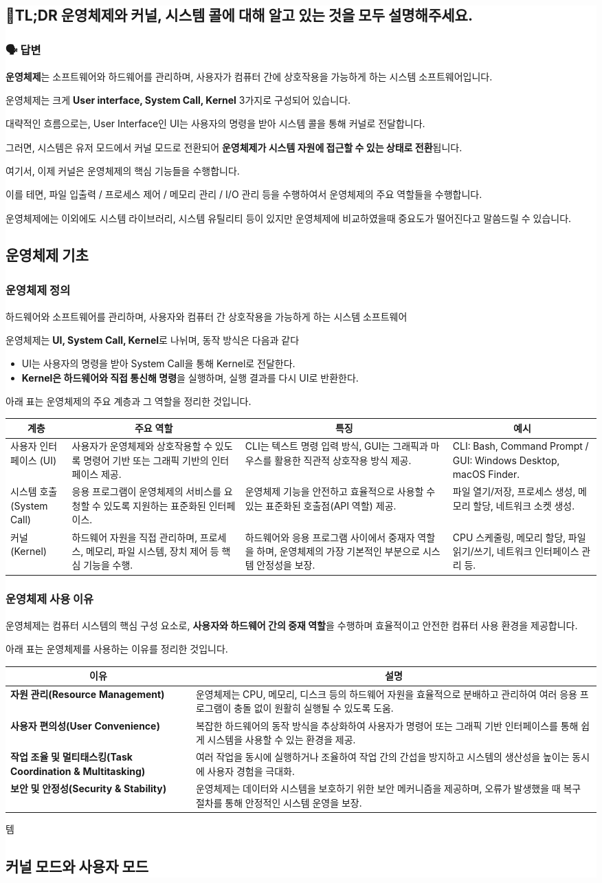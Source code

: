 ## 📌TL;DR 운영체제와 커널, 시스템 콜에 대해 알고 있는 것을 모두 설명해주세요.
### 🗣️ 답변
**운영체제**는 소프트웨어와 하드웨어를 관리하며, 사용자가 컴퓨터 간에 상호작용을 가능하게 하는 시스템 소프트웨어입니다.

운영체제는 크게 **User interface, System Call, Kernel** 3가지로 구성되어 있습니다.

대략적인 흐름으로는, User Interface인 UI는 사용자의 명령을 받아 시스템 콜을 통해 커널로 전달합니다.

그러면, 시스템은 유저 모드에서 커널 모드로 전환되어 **운영체제가 시스템 자원에 접근할 수 있는 상태로 전환**됩니다.

여기서, 이제 커널은 운영체제의 핵심 기능들을 수행합니다.

이를 테면, 파일 입출력 / 프로세스 제어 / 메모리 관리 / I/O 관리 등을 수행하여서 운영체제의 주요 역할들을 수행합니다.

운영체제에는 이외에도 시스템 라이브러리, 시스템 유틸리티 등이 있지만 운영체제에 비교하였을때 중요도가 떨어진다고 말씀드릴 수 있습니다.

## 운영체제 기초

### 운영체제 정의

하드웨어와 소프트웨어를 관리하며, 사용자와 컴퓨터 간 상호작용을 가능하게 하는 시스템 소프트웨어

운영체제는 **UI, System Call, Kernel**로 나뉘며, 동작 방식은 다음과 같다

- UI는 사용자의 명령을 받아 System Call을 통해 Kernel로 전달한다.
- **Kernel은 하드웨어와 직접 통신해 명령**을 실행하며, 실행 결과를 다시 UI로 반환한다.

아래 표는 운영체제의 주요 계층과 그 역할을 정리한 것입니다.

| 계층 | 주요 역할 | 특징 | 예시 |
| --- | --- | --- | --- |
| 사용자 인터페이스 (UI) | 사용자가 운영체제와 상호작용할 수 있도록 명령어 기반 또는 그래픽 기반의 인터페이스 제공. | CLI는 텍스트 명령 입력 방식, GUI는 그래픽과 마우스를 활용한 직관적 상호작용 방식 제공. | CLI: Bash, Command Prompt / GUI: Windows Desktop, macOS Finder. |
| 시스템 호출 (System Call) | 응용 프로그램이 운영체제의 서비스를 요청할 수 있도록 지원하는 표준화된 인터페이스. | 운영체제 기능을 안전하고 효율적으로 사용할 수 있는 표준화된 호출점(API 역할) 제공. | 파일 열기/저장, 프로세스 생성, 메모리 할당, 네트워크 소켓 생성. |
| 커널 (Kernel) | 하드웨어 자원을 직접 관리하며, 프로세스, 메모리, 파일 시스템, 장치 제어 등 핵심 기능을 수행. | 하드웨어와 응용 프로그램 사이에서 중재자 역할을 하며, 운영체제의 가장 기본적인 부분으로 시스템 안정성을 보장. | CPU 스케줄링, 메모리 할당, 파일 읽기/쓰기, 네트워크 인터페이스 관리 등. |

### 운영체제 사용 이유

운영체제는 컴퓨터 시스템의 핵심 구성 요소로, **사용자와 하드웨어 간의 중재 역할**을 수행하며 효율적이고 안전한 컴퓨터 사용 환경을 제공합니다.

아래 표는 운영체제를 사용하는 이유를 정리한 것입니다.

| **이유** | **설명** |
| --- | --- |
| **자원 관리(Resource Management)** | 운영체제는 CPU, 메모리, 디스크 등의 하드웨어 자원을 효율적으로 분배하고 관리하여 여러 응용 프로그램이 충돌 없이 원활히 실행될 수 있도록 도움. |
| **사용자 편의성(User Convenience)** | 복잡한 하드웨어의 동작 방식을 추상화하여 사용자가 명령어 또는 그래픽 기반 인터페이스를 통해 쉽게 시스템을 사용할 수 있는 환경을 제공. |
| **작업 조율 및 멀티태스킹(Task Coordination & Multitasking)** | 여러 작업을 동시에 실행하거나 조율하여 작업 간의 간섭을 방지하고 시스템의 생산성을 높이는 동시에 사용자 경험을 극대화. |
| **보안 및 안정성(Security & Stability)** | 운영체제는 데이터와 시스템을 보호하기 위한 보안 메커니즘을 제공하며, 오류가 발생했을 때 복구 절차를 통해 안정적인 시스템 운영을 보장. |
템
## 커널 모드와 사용자 모드
